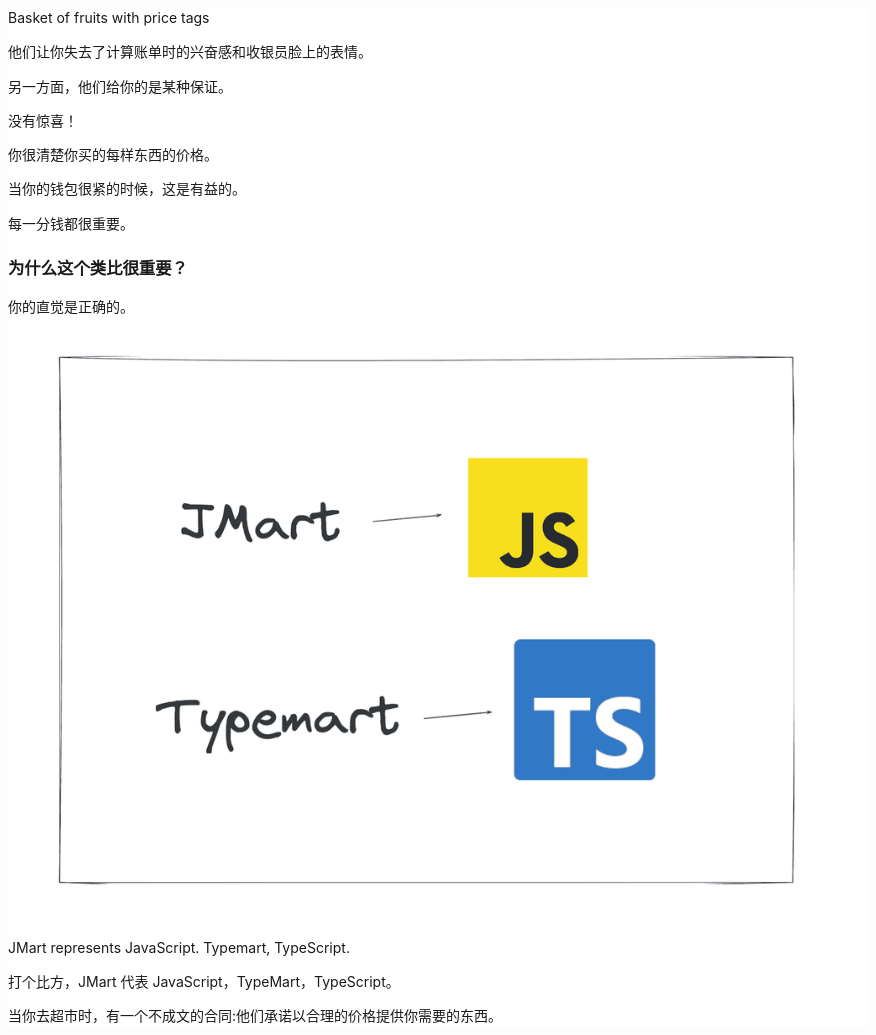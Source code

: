 Basket of fruits with price tags

他们让你失去了计算账单时的兴奋感和收银员脸上的表情。

另一方面，他们给你的是某种保证。

没有惊喜！

你很清楚你买的每样东西的价格。

当你的钱包很紧的时候，这是有益的。

每一分钱都很重要。

### 为什么这个类比很重要？

你的直觉是正确的。

![image-140](img/296a4d46b44d761437336d48b2919e87.png)

JMart represents JavaScript. Typemart, TypeScript.

打个比方，JMart 代表 JavaScript，TypeMart，TypeScript。

当你去超市时，有一个不成文的合同:他们承诺以合理的价格提供你需要的东西。
